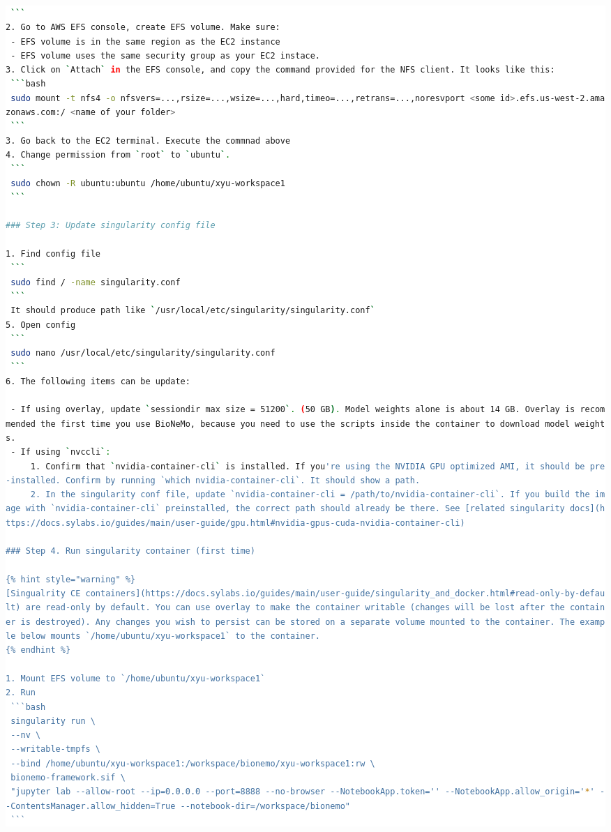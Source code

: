    ```bash
	```
2. Go to AWS EFS console, create EFS volume. Make sure: 
    - EFS volume is in the same region as the EC2 instance
    - EFS volume uses the same security group as your EC2 instace. 
3. Click on `Attach` in the EFS console, and copy the command provided for the NFS client. It looks like this: 
	```bash
	sudo mount -t nfs4 -o nfsvers=...,rsize=...,wsize=...,hard,timeo=...,retrans=...,noresvport <some id>.efs.us-west-2.amazonaws.com:/ <name of your folder>
	```
3. Go back to the EC2 terminal. Execute the commnad above
4. Change permission from `root` to `ubuntu`. 
	```
	sudo chown -R ubuntu:ubuntu /home/ubuntu/xyu-workspace1
	```

### Step 3: Update singularity config file

1. Find config file
	```
	sudo find / -name singularity.conf
	```
	It should produce path like `/usr/local/etc/singularity/singularity.conf`
5. Open config
	```
	sudo nano /usr/local/etc/singularity/singularity.conf
	```
6. The following items can be update: 

	- If using overlay, update `sessiondir max size = 51200`. (50 GB). Model weights alone is about 14 GB. Overlay is recommended the first time you use BioNeMo, because you need to use the scripts inside the container to download model weights.
	- If using `nvccli`: 
		1. Confirm that `nvidia-container-cli` is installed. If you're using the NVIDIA GPU optimized AMI, it should be pre-installed. Confirm by running `which nvidia-container-cli`. It should show a path. 
		2. In the singularity conf file, update `nvidia-container-cli = /path/to/nvidia-container-cli`. If you build the image with `nvidia-container-cli` preinstalled, the correct path should already be there. See [related singularity docs](https://docs.sylabs.io/guides/main/user-guide/gpu.html#nvidia-gpus-cuda-nvidia-container-cli)

### Step 4. Run singularity container (first time)

{% hint style="warning" %}
[Singualrity CE containers](https://docs.sylabs.io/guides/main/user-guide/singularity_and_docker.html#read-only-by-default) are read-only by default. You can use overlay to make the container writable (changes will be lost after the container is destroyed). Any changes you wish to persist can be stored on a separate volume mounted to the container. The example below mounts `/home/ubuntu/xyu-workspace1` to the container. 
{% endhint %}

1. Mount EFS volume to `/home/ubuntu/xyu-workspace1`
2. Run
	```bash
	singularity run \
    --nv \
    --writable-tmpfs \
    --bind /home/ubuntu/xyu-workspace1:/workspace/bionemo/xyu-workspace1:rw \
    bionemo-framework.sif \
    "jupyter lab --allow-root --ip=0.0.0.0 --port=8888 --no-browser --NotebookApp.token='' --NotebookApp.allow_origin='*' --ContentsManager.allow_hidden=True --notebook-dir=/workspace/bionemo"
	```

   ```